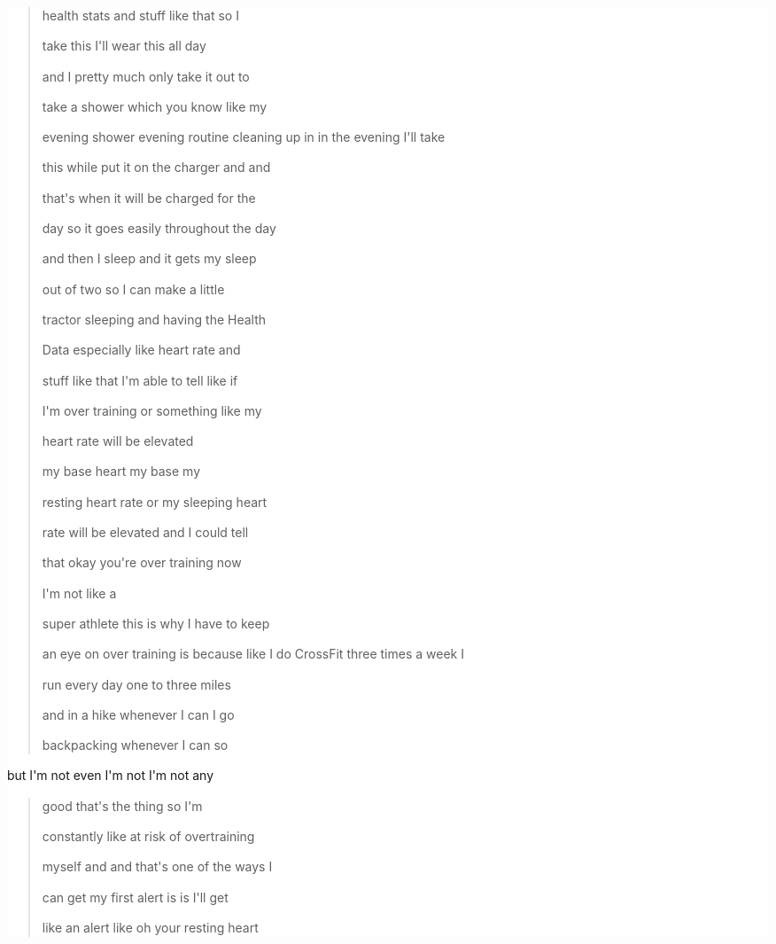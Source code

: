 > health stats and stuff like that so I
>
> take this I&#39;ll wear this all day
>
> and I pretty much only take it out to
>
> take a shower which you know like my
>
> evening shower evening routine 
cleaning up in in the evening I&#39;ll take
>
> this while put it on the charger and and
>
> that&#39;s when it will be charged for the
>
> day so it goes easily throughout the day
>
> and then I sleep and it gets my sleep
>
> out of two so I can make a little
>
> tractor sleeping and having the Health
>
> Data especially like heart rate and
>
> stuff like that I&#39;m able to tell like if
>
> I&#39;m over training or something like my
>
> heart rate will be elevated
>
> my base heart my base my
>
> resting heart rate or my sleeping heart
>
> rate will be elevated and I could tell
>
> that okay you&#39;re over training now
>
> I&#39;m not like a
>
> super athlete this is why I have to keep
>
> an eye on over training is because 
like I do CrossFit three times a week I
>
> run every day one to three miles
>
> and in a hike whenever I can I go
>
> backpacking whenever I can so
>
> 
but I&#39;m not even I&#39;m not I&#39;m not any
>
> good that&#39;s the thing so I&#39;m
>
> constantly like at risk of overtraining
>
> myself and and that&#39;s one of the ways I
>
> can get my first alert is is I&#39;ll get
>
> like an alert like oh your resting heart